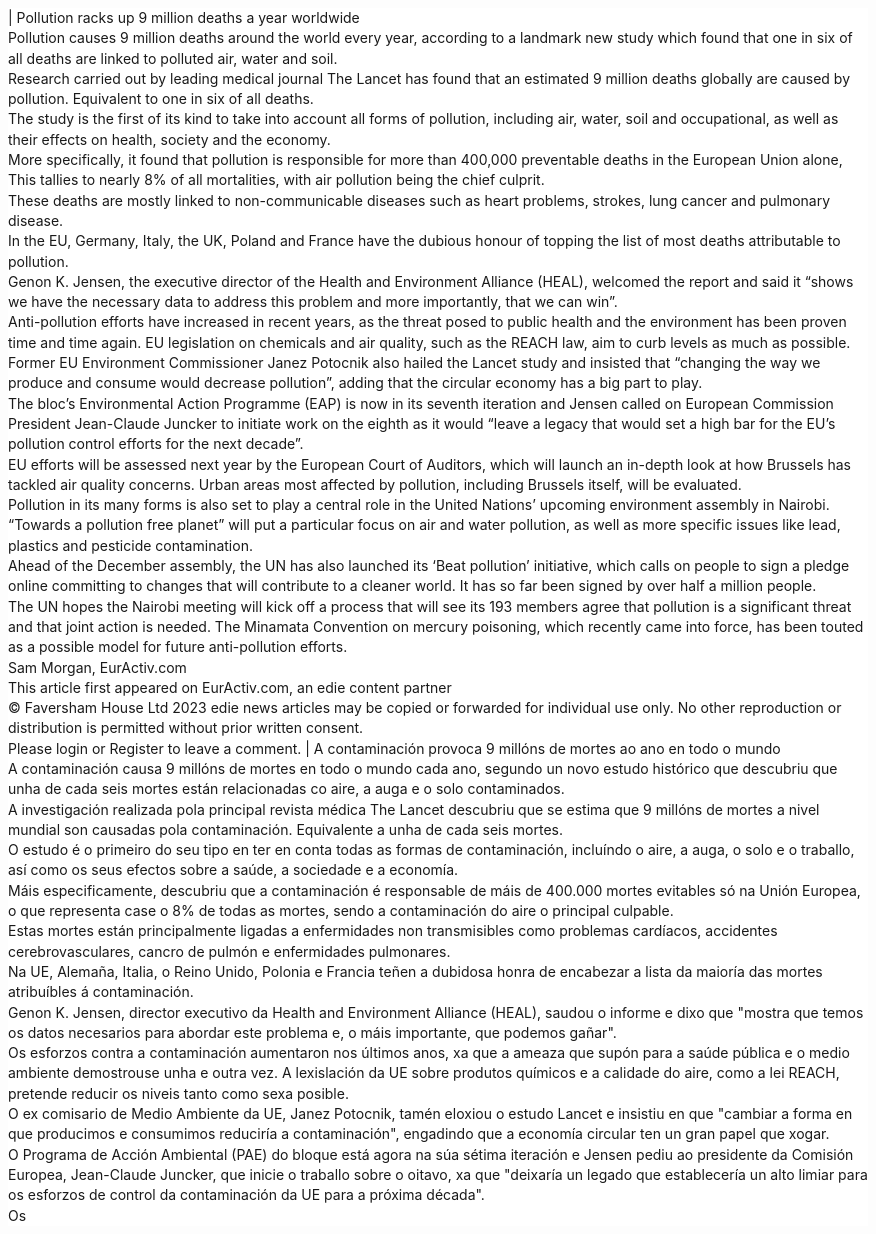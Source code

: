 | Pollution racks up 9 million deaths a year worldwide<br/>Pollution causes 9 million deaths around the world every year, according to a landmark new study which found that one in six of all deaths are linked to polluted air, water and soil.<br/>Research carried out by leading medical journal The Lancet has found that an estimated 9 million deaths globally are caused by pollution. Equivalent to one in six of all deaths.<br/>The study is the first of its kind to take into account all forms of pollution, including air, water, soil and occupational, as well as their effects on health, society and the economy.<br/>More specifically, it found that pollution is responsible for more than 400,000 preventable deaths in the European Union alone, This tallies to nearly 8% of all mortalities, with air pollution being the chief culprit.<br/>These deaths are mostly linked to non-communicable diseases such as heart problems, strokes, lung cancer and pulmonary disease.<br/>In the EU, Germany, Italy, the UK, Poland and France have the dubious honour of topping the list of most deaths attributable to pollution.<br/>Genon K. Jensen, the executive director of the Health and Environment Alliance (HEAL), welcomed the report and said it “shows we have the necessary data to address this problem and more importantly, that we can win”.<br/>Anti-pollution efforts have increased in recent years, as the threat posed to public health and the environment has been proven time and time again. EU legislation on chemicals and air quality, such as the REACH law, aim to curb levels as much as possible.<br/>Former EU Environment Commissioner Janez Potocnik also hailed the Lancet study and insisted that “changing the way we produce and consume would decrease pollution”, adding that the circular economy has a big part to play.<br/>The bloc’s Environmental Action Programme (EAP) is now in its seventh iteration and Jensen called on European Commission President Jean-Claude Juncker to initiate work on the eighth as it would “leave a legacy that would set a high bar for the EU’s pollution control efforts for the next decade”.<br/>EU efforts will be assessed next year by the European Court of Auditors, which will launch an in-depth look at how Brussels has tackled air quality concerns. Urban areas most affected by pollution, including Brussels itself, will be evaluated.<br/>Pollution in its many forms is also set to play a central role in the United Nations’ upcoming environment assembly in Nairobi. “Towards a pollution free planet” will put a particular focus on air and water pollution, as well as more specific issues like lead, plastics and pesticide contamination.<br/>Ahead of the December assembly, the UN has also launched its ‘Beat pollution’ initiative, which calls on people to sign a pledge online committing to changes that will contribute to a cleaner world. It has so far been signed by over half a million people.<br/>The UN hopes the Nairobi meeting will kick off a process that will see its 193 members agree that pollution is a significant threat and that joint action is needed. The Minamata Convention on mercury poisoning, which recently came into force, has been touted as a possible model for future anti-pollution efforts.<br/>Sam Morgan, EurActiv.com<br/>This article first appeared on EurActiv.com, an edie content partner<br/>© Faversham House Ltd 2023 edie news articles may be copied or forwarded for individual use only. No other reproduction or distribution is permitted without prior written consent.<br/>Please login or Register to leave a comment. | A contaminación provoca 9 millóns de mortes ao ano en todo o mundo<br/>A contaminación causa 9 millóns de mortes en todo o mundo cada ano, segundo un novo estudo histórico que descubriu que unha de cada seis mortes están relacionadas co aire, a auga e o solo contaminados.<br/>A investigación realizada pola principal revista médica The Lancet descubriu que se estima que 9 millóns de mortes a nivel mundial son causadas pola contaminación. Equivalente a unha de cada seis mortes.<br/>O estudo é o primeiro do seu tipo en ter en conta todas as formas de contaminación, incluíndo o aire, a auga, o solo e o traballo, así como os seus efectos sobre a saúde, a sociedade e a economía.<br/>Máis especificamente, descubriu que a contaminación é responsable de máis de 400.000 mortes evitables só na Unión Europea, o que representa case o 8% de todas as mortes, sendo a contaminación do aire o principal culpable.<br/>Estas mortes están principalmente ligadas a enfermidades non transmisibles como problemas cardíacos, accidentes cerebrovasculares, cancro de pulmón e enfermidades pulmonares.<br/>Na UE, Alemaña, Italia, o Reino Unido, Polonia e Francia teñen a dubidosa honra de encabezar a lista da maioría das mortes atribuíbles á contaminación.<br/>Genon K. Jensen, director executivo da Health and Environment Alliance (HEAL), saudou o informe e dixo que "mostra que temos os datos necesarios para abordar este problema e, o máis importante, que podemos gañar".<br/>Os esforzos contra a contaminación aumentaron nos últimos anos, xa que a ameaza que supón para a saúde pública e o medio ambiente demostrouse unha e outra vez. A lexislación da UE sobre produtos químicos e a calidade do aire, como a lei REACH, pretende reducir os niveis tanto como sexa posible.<br/>O ex comisario de Medio Ambiente da UE, Janez Potocnik, tamén eloxiou o estudo Lancet e insistiu en que "cambiar a forma en que producimos e consumimos reduciría a contaminación", engadindo que a economía circular ten un gran papel que xogar.<br/>O Programa de Acción Ambiental (PAE) do bloque está agora na súa sétima iteración e Jensen pediu ao presidente da Comisión Europea, Jean-Claude Juncker, que inicie o traballo sobre o oitavo, xa que "deixaría un legado que establecería un alto limiar para os esforzos de control da contaminación da UE para a próxima década".<br/>Os